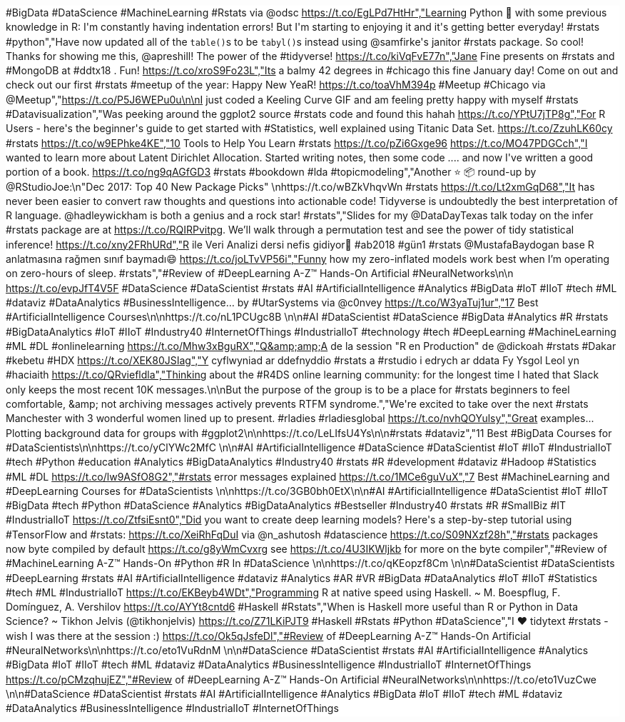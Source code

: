 #BigData #DataScience #MachineLearning #Rstats via @odsc https://t.co/EgLPd7HtHr","Learning Python 🐍 with some previous knowledge in R: I'm constantly having indentation errors! But I'm starting to enjoying it and it's getting better everyday! #rstats #python","Have now updated all of the `table()`s to be `tabyl()`s instead using @samfirke's janitor #rstats package. So cool! Thanks for showing me this, @apreshill! The power of the #tidyverse! https://t.co/kiVqFvE77n","Jane Fine presents on #rstats and #MongoDB at #ddtx18 . Fun! https://t.co/xroS9Fo23L","Its a balmy 42 degrees in #chicago this fine January day! Come on out and check out our first #rstats #meetup of the year: Happy New YeaR! https://t.co/toaVhM394p #Meetup #Chicago via @Meetup","https://t.co/P5J6WEPu0u\n\nI just coded a Keeling Curve GIF and am feeling pretty happy with myself  #rstats #Datavisualization","Was peeking around the ggplot2 source #rstats code and found this hahah https://t.co/YPtU7jTP8g","For R Users - here's the beginner's guide to get started with #Statistics, well explained using Titanic Data Set. https://t.co/ZzuhLK60cy #rstats https://t.co/w9EPhke4KE","10 Tools to Help You Learn #rstats https://t.co/pZi6Gxge96 https://t.co/MO47PDGCch","I wanted to learn more about Latent Dirichlet Allocation. Started writing notes, then some code .... and now I've written a good portion of a book.  https://t.co/ng9qAGfGD3  #rstats #bookdown #lda #topicmodeling","Another ⭐ 📦 round-up by @RStudioJoe:\n\"Dec 2017: Top 40 New Package Picks\" \nhttps://t.co/wBZkVhqvWn #rstats https://t.co/Lt2xmGqD68","It has never been easier to convert raw thoughts and questions into actionable code! Tidyverse is undoubtedly the best interpretation of R language. @hadleywickham is both a genius and a rock star! #rstats","Slides for my @DataDayTexas talk today on the infer #rstats package are at https://t.co/RQIRPvitpg. We’ll walk through a permutation test and see the power of tidy statistical inference! https://t.co/xny2FRhURd","R ile Veri Analizi dersi nefis gidiyor🎉 #ab2018 #gün1 #rstats @MustafaBaydogan base R anlatmasına rağmen sınıf baymadı😄 https://t.co/joLTvVP56i","Funny how my zero-inflated models work best when I’m operating on zero-hours of sleep.  #rstats","#Review of #DeepLearning A-Z™ Hands-On Artificial #NeuralNetworks\n\n https://t.co/evpJfT4V5F #DataScience #DataScientist #rstats #AI #ArtificialIntelligence #Analytics #BigData #IoT #IIoT #tech #ML #dataviz  #DataAnalytics #BusinessIntelligence… by #UtarSystems via @c0nvey https://t.co/W3yaTuj1ur","17 Best #ArtificialIntelligence Courses\n\nhttps://t.co/nL1PCUgc8B  \n\n#AI #DataScientist #DataScience #BigData #Analytics #R #rstats  #BigDataAnalytics #IoT #IIoT #Industry40 #InternetOfThings #IndustrialIoT #technology  #tech #DeepLearning #MachineLearning #ML #DL #onlinelearning https://t.co/Mhw3xBguRX","Q&amp;amp;A de la session \"R en Production\" de @dickoah #rstats #Dakar #kebetu #HDX https://t.co/XEK80JSIag","Y cyflwyniad ar ddefnyddio #rstats a #rstudio i edrych ar ddata Fy Ysgol Leol yn #haciaith https://t.co/QRviefldla","Thinking about the #R4DS online learning community: for the longest time I hated that Slack only keeps the most recent 10K messages.\n\nBut the purpose of the group is to be a place for #rstats beginners to feel comfortable, &amp;amp; not archiving messages actively prevents RTFM syndrome.","We're excited to take over the next #rstats Manchester with 3 wonderful women lined up to present. #rladies #rladiesglobal https://t.co/nvhQOYulsy","Great examples... Plotting background data for groups with #ggplot2\n\nhttps://t.co/LeLIfsU4Ys\n\n#rstats #dataviz","11 Best #BigData Courses for #DataScientists\n\nhttps://t.co/yClYWc2MfC \n\n#AI #ArtificialIntelligence #DataScience #DataScientist #IoT #IIoT #IndustrialIoT #tech #Python #education #Analytics #BigDataAnalytics #Industry40 #rstats #R #development #dataviz #Hadoop #Statistics #ML #DL https://t.co/lw9ASfO8G2","#rstats error messages explained https://t.co/1MCe6guVuX","7 Best #MachineLearning and #DeepLearning Courses for #DataScientists \n\nhttps://t.co/3GB0bh0EtX\n\n#AI #ArtificialIntelligence #DataScientist #IoT #IIoT #BigData #tech #Python #DataScience #Analytics #BigDataAnalytics #Bestseller #Industry40 #rstats #R #SmallBiz #IT #IndustrialIoT https://t.co/ZtfsiEsnt0","Did you want to create deep learning models? Here's a  step-by-step tutorial using #TensorFlow and #rstats: https://t.co/XeiRhFqDuI via @n_ashutosh #datascience https://t.co/S09NXzf28h","#rstats  packages now byte compiled by default  https://t.co/g8yWmCvxrg see https://t.co/4U3IKWljkb for more on the byte compiler","#Review of #MachineLearning A-Z™ Hands-On #Python #R In #DataScience \n\nhttps://t.co/qKEopzf8Cm \n\n#DataScientist #DataScientists #DeepLearning #rstats #AI #ArtificialIntelligence #dataviz #Analytics #AR #VR #BigData #DataAnalytics #IoT #IIoT #Statistics #tech #ML #IndustrialIoT https://t.co/EKBeyb4WDt","Programming R at native speed using Haskell. ~ M. Boespflug, F. Domínguez, A. Vershilov https://t.co/AYYt8cntd6 #Haskell #Rstats","When is Haskell more useful than R or Python in Data Science? ~ Tikhon Jelvis (@tikhonjelvis) https://t.co/Z71LKiPJT9 #Haskell #Rstats #Python #DataScience","I ❤️ tidytext #rstats - wish I was there at the session :) https://t.co/Ok5qJsfeDl","#Review of #DeepLearning A-Z™ Hands-On Artificial #NeuralNetworks\n\nhttps://t.co/eto1VuRdnM  \n\n#DataScience #DataScientist #rstats #AI #ArtificialIntelligence #Analytics #BigData #IoT #IIoT #tech #ML #dataviz  #DataAnalytics #BusinessIntelligence #IndustrialIoT #InternetOfThings https://t.co/pCMzqhujEZ","#Review of #DeepLearning A-Z™ Hands-On Artificial #NeuralNetworks\n\nhttps://t.co/eto1VuzCwe  \n\n#DataScience #DataScientist #rstats #AI #ArtificialIntelligence #Analytics #BigData #IoT #IIoT #tech #ML #dataviz  #DataAnalytics #BusinessIntelligence #IndustrialIoT #InternetOfThings